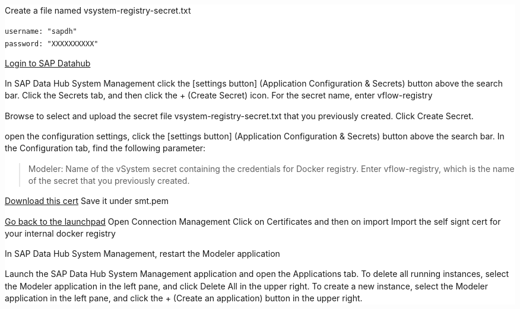 Create a file named vsystem-registry-secret.txt
``` code
username: "sapdh"
password: "XXXXXXXXXX"
```

[Login to SAP Datahub]( https://svrakubworkert01.hs.none.ch:32123/app/datahub-app-launchpad/ "SAP Data Hub WEB UI")

In SAP Data Hub System Management click the [settings button] \(Application Configuration & Secrets\) button above the search bar.
Click the Secrets tab, and then click the + (Create Secret) icon. 
For the secret name, enter vflow-registry

Browse to select and upload the secret file vsystem-registry-secret.txt that you previously created. 
Click Create Secret. 

open the configuration settings, click the [settings button] \(Application Configuration & Secrets\) button above the search bar. 
In the Configuration tab, find the following parameter: 
> Modeler: Name of the vSystem secret containing the credentials for Docker registry. 
Enter vflow-registry, which is the name of the secret that you previously created. 

[Download this cert]( http://svrl1smtregt01.hs.none.ch "SMT REG Cert")
Save it under smt.pem

[Go back to the launchpad]( https://svrakubworkert01.hs.none.ch:32123/app/datahub-app-launchpad/ "SAP Data Hub WEB UI")
Open Connection Management 
Click on Certificates and then on import
Import the self signt cert for your internal docker registry 

In SAP Data Hub System Management, restart the Modeler application

Launch the SAP Data Hub System Management application and open the Applications tab. 
To delete all running instances, select the Modeler application in the left pane, and click Delete All in the upper right. 
To create a new instance, select the Modeler application in the left pane, and click the + (Create an application) button in the upper right. 
